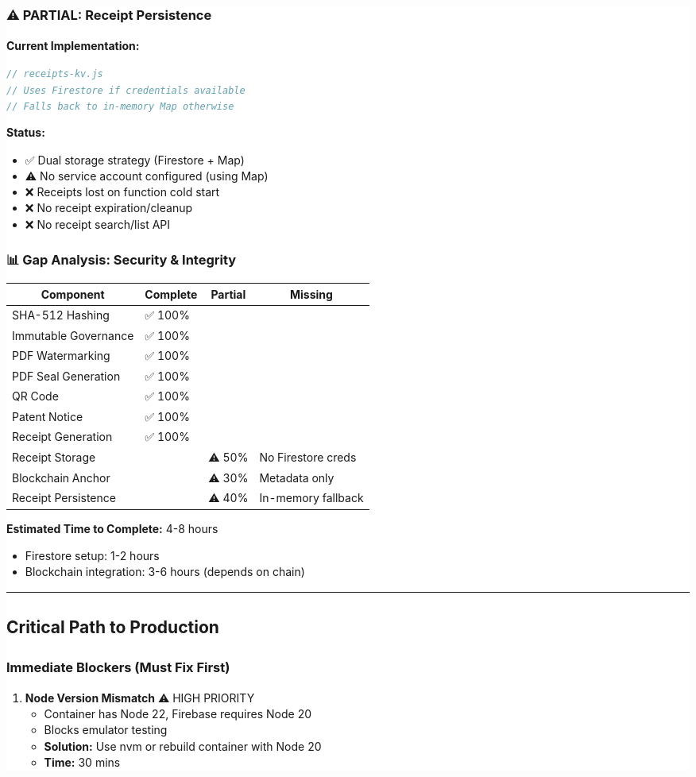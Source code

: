 ### ⚠️ **PARTIAL: Receipt Persistence**

**Current Implementation:**
```javascript
// receipts-kv.js
// Uses Firestore if credentials available
// Falls back to in-memory Map otherwise
```

**Status:**
- ✅ Dual storage strategy (Firestore + Map)
- ⚠️ No service account configured (using Map)
- ❌ Receipts lost on function cold start
- ❌ No receipt expiration/cleanup
- ❌ No receipt search/list API

### 📊 **Gap Analysis: Security & Integrity**

| Component | Complete | Partial | Missing |
|-----------|----------|---------|---------|
| SHA-512 Hashing | ✅ 100% | | |
| Immutable Governance | ✅ 100% | | |
| PDF Watermarking | ✅ 100% | | |
| PDF Seal Generation | ✅ 100% | | |
| QR Code | ✅ 100% | | |
| Patent Notice | ✅ 100% | | |
| Receipt Generation | ✅ 100% | | |
| Receipt Storage | | ⚠️ 50% | No Firestore creds |
| Blockchain Anchor | | ⚠️ 30% | Metadata only |
| Receipt Persistence | | ⚠️ 40% | In-memory fallback |

**Estimated Time to Complete:** 4-8 hours
- Firestore setup: 1-2 hours
- Blockchain integration: 3-6 hours (depends on chain)

---

## Critical Path to Production

### Immediate Blockers (Must Fix First)

1. **Node Version Mismatch** ⚠️ HIGH PRIORITY
   - Container has Node 22, Firebase requires Node 20
   - Blocks emulator testing
   - **Solution:** Use nvm or rebuild container with Node 20
   - **Time:** 30 mins
